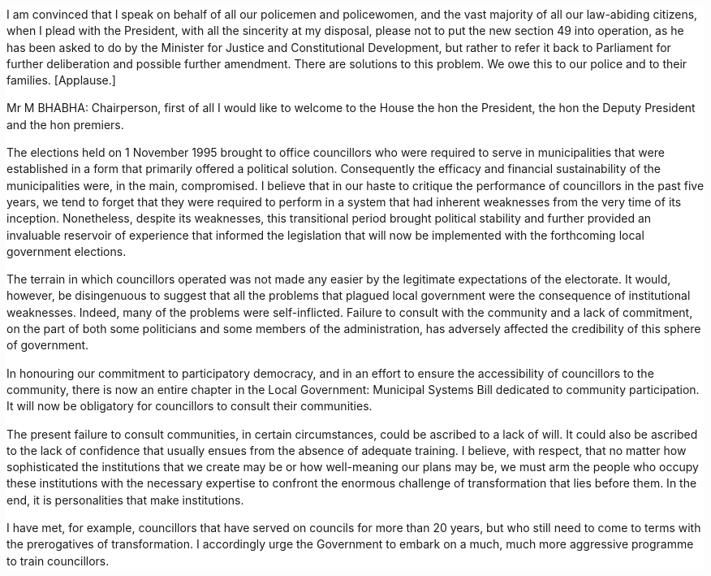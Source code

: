 I am convinced that I speak on behalf of all our policemen and
policewomen, and the vast majority of all our law-abiding citizens, when I
plead with the President, with all the sincerity at my disposal, please not
to put the new section 49 into operation, as he has been asked to do by the
Minister for Justice and Constitutional Development, but rather to refer it
back to Parliament for further deliberation and possible further amendment.
There are solutions to this problem. We owe this to our police and to their
families. [Applause.]

Mr M BHABHA: Chairperson, first of all I would like to welcome to the House
the hon the President, the hon the Deputy President and the hon premiers.

The elections held on 1 November 1995 brought to office councillors who
were required to serve in municipalities that were established in a form
that primarily offered a political solution. Consequently the efficacy and
financial sustainability of the municipalities were, in the main,
compromised. I believe that in our haste to critique the performance of
councillors in the past five years, we tend to forget that they were
required to perform in a system that had inherent weaknesses from the very
time of its inception.
Nonetheless, despite its weaknesses, this transitional period brought
political stability and further provided an invaluable reservoir of
experience that informed the legislation that will now be implemented with
the forthcoming local government elections.

The terrain in which councillors operated was not made any easier by the
legitimate expectations of the electorate. It would, however, be
disingenuous to suggest that all the problems that plagued local government
were the consequence of institutional weaknesses. Indeed, many of the
problems were self-inflicted. Failure to consult with the community and a
lack of commitment, on the part of both some politicians and some members
of the administration, has adversely affected the credibility of this
sphere of government.

In honouring our commitment to participatory democracy, and in an effort to
ensure the accessibility of councillors to the community, there is now an
entire chapter in the Local Government: Municipal Systems Bill dedicated to
community participation. It will now be obligatory for councillors to
consult their communities.

The present failure to consult communities, in certain circumstances, could
be ascribed to a lack of will. It could also be ascribed to the lack of
confidence that usually ensues from the absence of adequate training. I
believe, with respect, that no matter how sophisticated the institutions
that we create may be or how well-meaning our plans may be, we must arm the
people who occupy these institutions with the necessary expertise to
confront the enormous challenge of transformation that lies before them. In
the end, it is personalities that make institutions.

I have met, for example, councillors that have served on councils for more
than 20 years, but who still need to come to terms with the prerogatives of
transformation. I accordingly urge the Government to embark on a much, much
more aggressive programme to train councillors.
